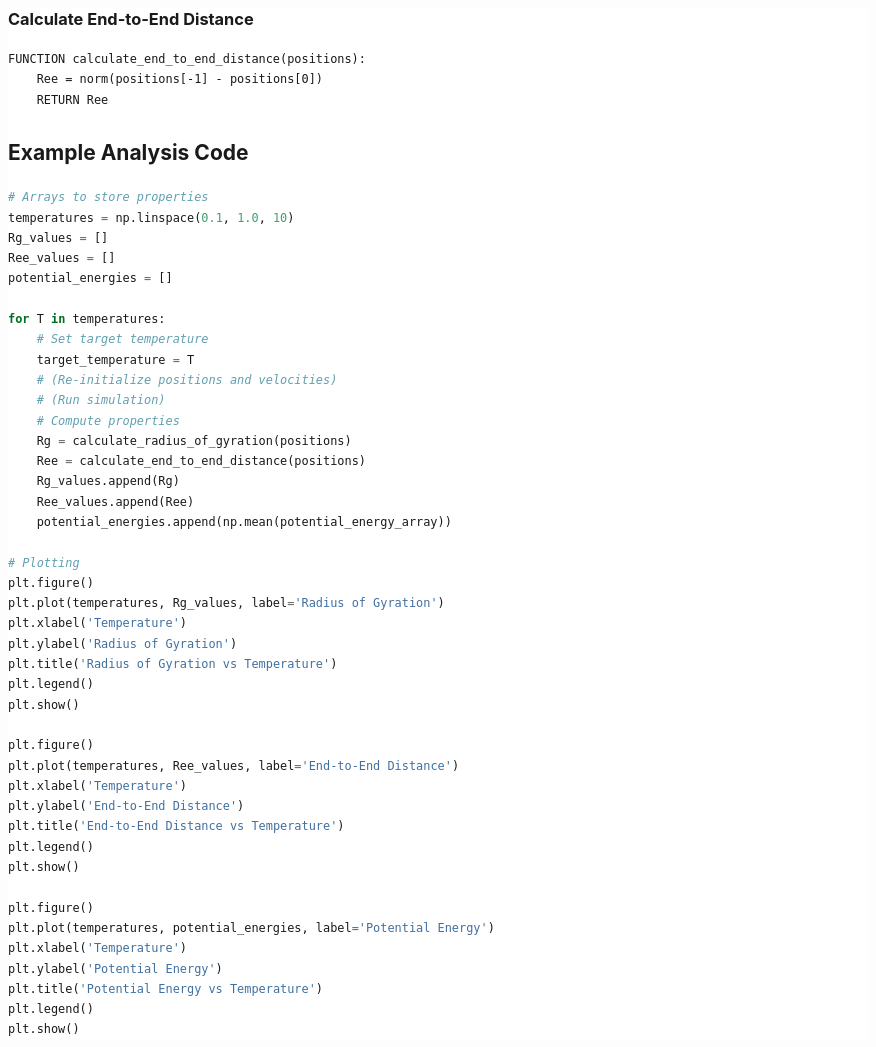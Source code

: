 ### Calculate End-to-End Distance

```none
FUNCTION calculate_end_to_end_distance(positions):
    Ree = norm(positions[-1] - positions[0])
    RETURN Ree
```

## Example Analysis Code

```python
# Arrays to store properties
temperatures = np.linspace(0.1, 1.0, 10)
Rg_values = []
Ree_values = []
potential_energies = []

for T in temperatures:
    # Set target temperature
    target_temperature = T
    # (Re-initialize positions and velocities)
    # (Run simulation)
    # Compute properties
    Rg = calculate_radius_of_gyration(positions)
    Ree = calculate_end_to_end_distance(positions)
    Rg_values.append(Rg)
    Ree_values.append(Ree)
    potential_energies.append(np.mean(potential_energy_array))

# Plotting
plt.figure()
plt.plot(temperatures, Rg_values, label='Radius of Gyration')
plt.xlabel('Temperature')
plt.ylabel('Radius of Gyration')
plt.title('Radius of Gyration vs Temperature')
plt.legend()
plt.show()

plt.figure()
plt.plot(temperatures, Ree_values, label='End-to-End Distance')
plt.xlabel('Temperature')
plt.ylabel('End-to-End Distance')
plt.title('End-to-End Distance vs Temperature')
plt.legend()
plt.show()

plt.figure()
plt.plot(temperatures, potential_energies, label='Potential Energy')
plt.xlabel('Temperature')
plt.ylabel('Potential Energy')
plt.title('Potential Energy vs Temperature')
plt.legend()
plt.show()
```
